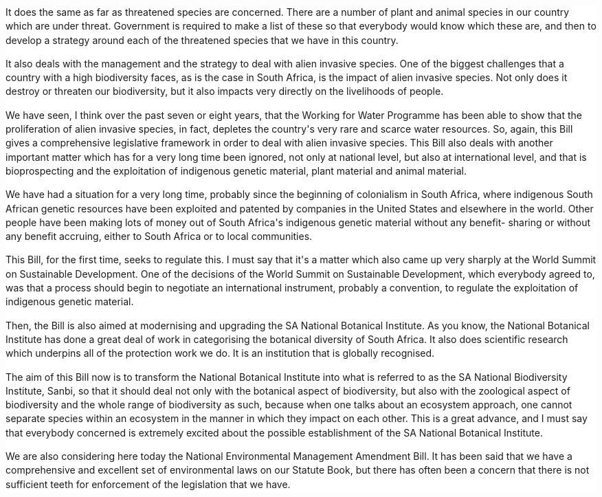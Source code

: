 It does the same as far as threatened species are  concerned.  There  are  a
number of plant and animal species in our country which  are  under  threat.
Government is required to make a list of these so that everybody would  know
which these are,  and  then  to  develop  a  strategy  around  each  of  the
threatened species that we have in this country.

It also deals with the management  and  the  strategy  to  deal  with  alien
invasive species. One of the biggest challenges that a country with  a  high
biodiversity faces, as is the case in South Africa, is the impact  of  alien
invasive species. Not only does it destroy  or  threaten  our  biodiversity,
but it also impacts very directly on the livelihoods of people.

We have seen, I think over the past seven or eight years, that  the  Working
for Water Programme has been able to show that the  proliferation  of  alien
invasive species, in fact, depletes  the  country's  very  rare  and  scarce
water resources. So, again, this  Bill  gives  a  comprehensive  legislative
framework in order to deal with  alien  invasive  species.  This  Bill  also
deals with another important matter which has for  a  very  long  time  been
ignored, not only at national level, but also at  international  level,  and
that is bioprospecting and the exploitation of indigenous genetic  material,
plant material and animal material.

We have had a situation for a very long time, probably since  the  beginning
of colonialism in South  Africa,  where  indigenous  South  African  genetic
resources have been exploited  and  patented  by  companies  in  the  United
States and elsewhere in the world. Other people have  been  making  lots  of
money out of South Africa's indigenous genetic material without any benefit-
sharing or without any benefit accruing, either to South Africa or to  local
communities.

This Bill, for the first time, seeks to regulate this. I must say that  it's
a matter which also came up very sharply at the World Summit on  Sustainable
Development. One of  the  decisions  of  the  World  Summit  on  Sustainable
Development, which everybody agreed to, was that a process should  begin  to
negotiate an international instrument, probably a  convention,  to  regulate
the exploitation of indigenous genetic material.

Then, the Bill is also aimed at modernising and upgrading  the  SA  National
Botanical Institute. As you know, the National Botanical Institute has  done
a great deal of work  in  categorising  the  botanical  diversity  of  South
Africa. It  also  does  scientific  research  which  underpins  all  of  the
protection work we do. It is an institution that is globally recognised.

The aim of this Bill now is to transform the  National  Botanical  Institute
into what is referred to as the SA National Biodiversity  Institute,  Sanbi,
so that it should deal not only with the botanical aspect  of  biodiversity,
but also with the zoological aspect of biodiversity and the whole  range  of
biodiversity as such, because when one talks about  an  ecosystem  approach,
one cannot separate species within an ecosystem in the manner in which  they
impact on each other.  This  is  a  great  advance,  and  I  must  say  that
everybody concerned is extremely excited about  the  possible  establishment
of the SA National Botanical Institute.

We are also considering here today  the  National  Environmental  Management
Amendment Bill. It has been said that we have a comprehensive and  excellent
set of environmental laws on our Statute Book, but there has  often  been  a
concern  that  there  is  not  sufficient  teeth  for  enforcement  of   the
legislation that we have.
